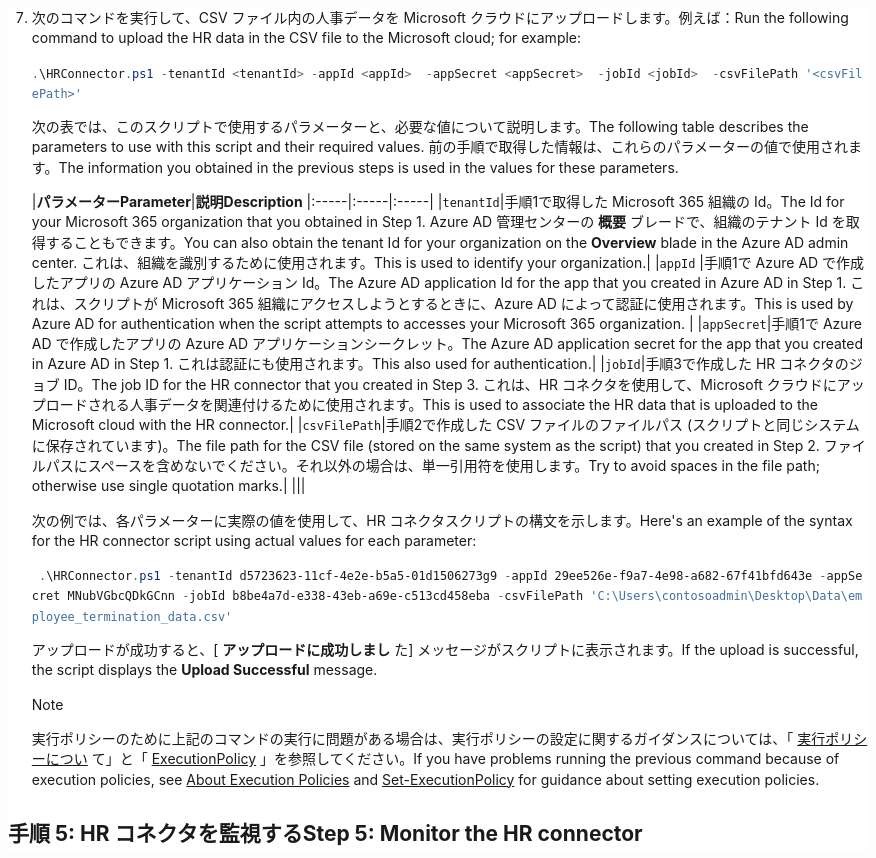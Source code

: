 7. <span data-ttu-id="26a0d-216">次のコマンドを実行して、CSV ファイル内の人事データを Microsoft クラウドにアップロードします。例えば：</span><span class="sxs-lookup"><span data-stu-id="26a0d-216">Run the following command to upload the HR data in the CSV file to the Microsoft cloud; for example:</span></span>

    ```powershell
    .\HRConnector.ps1 -tenantId <tenantId> -appId <appId>  -appSecret <appSecret>  -jobId <jobId>  -csvFilePath '<csvFilePath>'
    ```

   <span data-ttu-id="26a0d-217">次の表では、このスクリプトで使用するパラメーターと、必要な値について説明します。</span><span class="sxs-lookup"><span data-stu-id="26a0d-217">The following table describes the parameters to use with this script and their required values.</span></span> <span data-ttu-id="26a0d-218">前の手順で取得した情報は、これらのパラメーターの値で使用されます。</span><span class="sxs-lookup"><span data-stu-id="26a0d-218">The information you obtained in the previous steps is used in the values for these parameters.</span></span>

   |<span data-ttu-id="26a0d-219">**パラメーター**</span><span class="sxs-lookup"><span data-stu-id="26a0d-219">**Parameter**</span></span>|<span data-ttu-id="26a0d-220">**説明**</span><span class="sxs-lookup"><span data-stu-id="26a0d-220">**Description**</span></span>
   |:-----|:-----|:-----|
   |`tenantId`|<span data-ttu-id="26a0d-221">手順1で取得した Microsoft 365 組織の Id。</span><span class="sxs-lookup"><span data-stu-id="26a0d-221">The Id for your Microsoft 365 organization that you obtained in Step 1.</span></span> <span data-ttu-id="26a0d-222">Azure AD 管理センターの **概要** ブレードで、組織のテナント Id を取得することもできます。</span><span class="sxs-lookup"><span data-stu-id="26a0d-222">You can also obtain the tenant Id for your organization on the **Overview** blade in the Azure AD admin center.</span></span> <span data-ttu-id="26a0d-223">これは、組織を識別するために使用されます。</span><span class="sxs-lookup"><span data-stu-id="26a0d-223">This is used to identify your organization.</span></span>|
   |`appId` |<span data-ttu-id="26a0d-224">手順1で Azure AD で作成したアプリの Azure AD アプリケーション Id。</span><span class="sxs-lookup"><span data-stu-id="26a0d-224">The Azure AD application Id for the app that you created in Azure AD in Step 1.</span></span> <span data-ttu-id="26a0d-225">これは、スクリプトが Microsoft 365 組織にアクセスしようとするときに、Azure AD によって認証に使用されます。</span><span class="sxs-lookup"><span data-stu-id="26a0d-225">This is used by Azure AD for authentication when the script attempts to accesses your Microsoft 365 organization.</span></span> |
   |`appSecret`|<span data-ttu-id="26a0d-226">手順1で Azure AD で作成したアプリの Azure AD アプリケーションシークレット。</span><span class="sxs-lookup"><span data-stu-id="26a0d-226">The Azure AD application secret for the app that you created in Azure AD in Step 1.</span></span> <span data-ttu-id="26a0d-227">これは認証にも使用されます。</span><span class="sxs-lookup"><span data-stu-id="26a0d-227">This also used for authentication.</span></span>|
   |`jobId`|<span data-ttu-id="26a0d-228">手順3で作成した HR コネクタのジョブ ID。</span><span class="sxs-lookup"><span data-stu-id="26a0d-228">The job ID for the HR connector that you created in Step 3.</span></span> <span data-ttu-id="26a0d-229">これは、HR コネクタを使用して、Microsoft クラウドにアップロードされる人事データを関連付けるために使用されます。</span><span class="sxs-lookup"><span data-stu-id="26a0d-229">This is used to associate the HR data that is uploaded to the Microsoft cloud with the HR connector.</span></span>|
   |`csvFilePath`|<span data-ttu-id="26a0d-230">手順2で作成した CSV ファイルのファイルパス (スクリプトと同じシステムに保存されています)。</span><span class="sxs-lookup"><span data-stu-id="26a0d-230">The file path for the CSV file (stored on the same system as the script) that you created in Step 2.</span></span> <span data-ttu-id="26a0d-231">ファイルパスにスペースを含めないでください。それ以外の場合は、単一引用符を使用します。</span><span class="sxs-lookup"><span data-stu-id="26a0d-231">Try to avoid spaces in the file path; otherwise use single quotation marks.</span></span>|
   |||
   
   <span data-ttu-id="26a0d-232">次の例では、各パラメーターに実際の値を使用して、HR コネクタスクリプトの構文を示します。</span><span class="sxs-lookup"><span data-stu-id="26a0d-232">Here's an example of the syntax for the HR connector script using actual values for each parameter:</span></span>

   ```powershell
    .\HRConnector.ps1 -tenantId d5723623-11cf-4e2e-b5a5-01d1506273g9 -appId 29ee526e-f9a7-4e98-a682-67f41bfd643e -appSecret MNubVGbcQDkGCnn -jobId b8be4a7d-e338-43eb-a69e-c513cd458eba -csvFilePath 'C:\Users\contosoadmin\Desktop\Data\employee_termination_data.csv'
    ```

   <span data-ttu-id="26a0d-233">アップロードが成功すると、[ **アップロードに成功しまし** た] メッセージがスクリプトに表示されます。</span><span class="sxs-lookup"><span data-stu-id="26a0d-233">If the upload is successful, the script displays the **Upload Successful** message.</span></span>

   > [!NOTE]
   > <span data-ttu-id="26a0d-234">実行ポリシーのために上記のコマンドの実行に問題がある場合は、実行ポリシーの設定に関するガイダンスについては、「 [実行ポリシーについ](https://docs.microsoft.com/powershell/module/microsoft.powershell.core/about/about_execution_policies) て」と「 [ExecutionPolicy](https://docs.microsoft.com/powershell/module/microsoft.powershell.security/set-executionpolicy) 」を参照してください。</span><span class="sxs-lookup"><span data-stu-id="26a0d-234">If you have problems running the previous command because of execution policies, see [About Execution Policies](https://docs.microsoft.com/powershell/module/microsoft.powershell.core/about/about_execution_policies) and [Set-ExecutionPolicy](https://docs.microsoft.com/powershell/module/microsoft.powershell.security/set-executionpolicy) for guidance about setting execution policies.</span></span>

## <a name="step-5-monitor-the-hr-connector"></a><span data-ttu-id="26a0d-235">手順 5: HR コネクタを監視する</span><span class="sxs-lookup"><span data-stu-id="26a0d-235">Step 5: Monitor the HR connector</span></span>

   ```